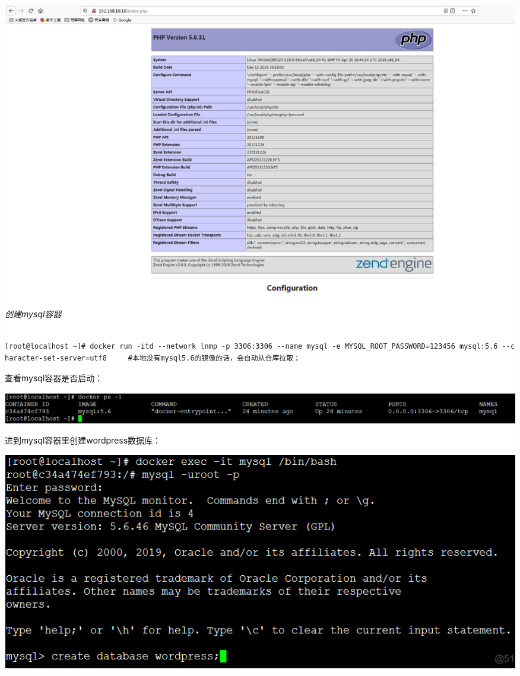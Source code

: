 ![image-20220914113155855](Docker入门及实战演练/image-20220914113155855.png)

###### 创建mysql容器

```
[root@localhost ~]# docker run -itd --network lnmp -p 3306:3306 --name mysql -e MYSQL_ROOT_PASSWORD=123456 mysql:5.6 --character-set-server=utf8     #本地没有mysql5.6的镜像的话，会自动从仓库拉取；
```

查看mysql容器是否启动：

![image-20220914113248676](Docker入门及实战演练/image-20220914113248676.png)

进到mysql容器里创建wordpress数据库：

![image-20220914113259502](Docker入门及实战演练/image-20220914113259502.png)

